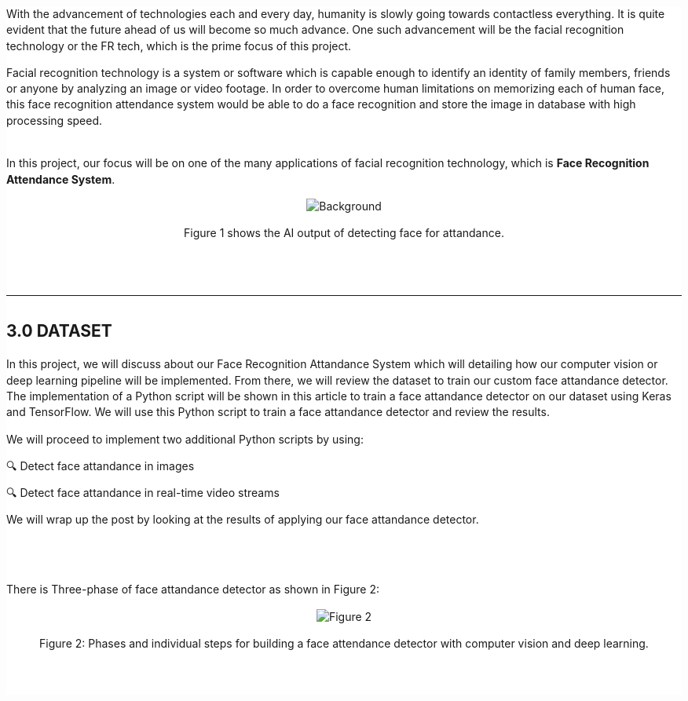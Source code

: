 With the advancement of technologies each and every day, humanity is slowly going towards contactless everything. It is quite evident that the future ahead of us will become so much advance. One such advancement will be the facial recognition technology or the FR tech, which is the prime focus of this project. 

Facial recognition technology is a system or software which is capable enough to identify an identity of family members, friends or anyone by analyzing an image or video footage. In order to overcome human limitations on memorizing each of human face, this face recognition attendance system would be able to do a face recognition and store the image in database with high processing speed. <br /> <br />

In this project, our focus will be on one of the many applications of facial recognition technology, which is **Face Recognition Attendance System**.


<p align="center">
  <img width="700" src="https://user-images.githubusercontent.com/66559983/123521045-c1f7d980-d6e6-11eb-98c3-dc3a21bcd510.png" alt="Background">
</p>


<p align="center">
Figure 1 shows the AI output of detecting face for attandance.
</p>

<br /> <br /> 
_____________________________________________________________
## 3.0  DATASET

In this project, we will discuss about our Face Recognition Attandance System which will detailing how our computer vision or deep learning pipeline will be implemented. From there, we will review the dataset to train our custom face attandance detector. The implementation of a Python script will be shown in this article to train a face attandance detector on our dataset using Keras and TensorFlow. We will use this Python script to train a face attandance detector and review the results.

We will proceed to implement two additional Python scripts by using:

:mag: Detect face attandance in images

:mag: Detect face attandance in real-time video streams

We will wrap up the post by looking at the results of applying our face attandance detector.

<br /> <br />


There is Three-phase of face attandance detector as shown in Figure 2:

<p align="center">
  <img width="700" src="https://user-images.githubusercontent.com/66559983/123520019-40ea1380-d6e1-11eb-8504-9a79f1327446.png" alt="Figure 2">
</p>

<p align="center">
Figure 2: Phases and individual steps for building a face attendance detector with computer vision and deep learning.
</p>
  
<br /> <br /> 
  